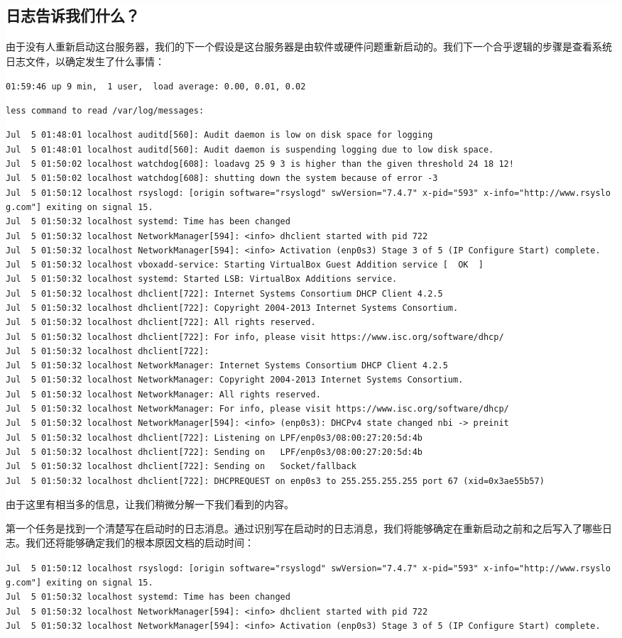 ## 日志告诉我们什么？

由于没有人重新启动这台服务器，我们的下一个假设是这台服务器是由软件或硬件问题重新启动的。我们下一个合乎逻辑的步骤是查看系统日志文件，以确定发生了什么事情：

```
01:59:46 up 9 min,  1 user,  load average: 0.00, 0.01, 0.02

```

```
less command to read /var/log/messages:
```

```
Jul  5 01:48:01 localhost auditd[560]: Audit daemon is low on disk space for logging
Jul  5 01:48:01 localhost auditd[560]: Audit daemon is suspending logging due to low disk space.
Jul  5 01:50:02 localhost watchdog[608]: loadavg 25 9 3 is higher than the given threshold 24 18 12!
Jul  5 01:50:02 localhost watchdog[608]: shutting down the system because of error -3
Jul  5 01:50:12 localhost rsyslogd: [origin software="rsyslogd" swVersion="7.4.7" x-pid="593" x-info="http://www.rsyslog.com"] exiting on signal 15.
Jul  5 01:50:32 localhost systemd: Time has been changed
Jul  5 01:50:32 localhost NetworkManager[594]: <info> dhclient started with pid 722
Jul  5 01:50:32 localhost NetworkManager[594]: <info> Activation (enp0s3) Stage 3 of 5 (IP Configure Start) complete.
Jul  5 01:50:32 localhost vboxadd-service: Starting VirtualBox Guest Addition service [  OK  ]
Jul  5 01:50:32 localhost systemd: Started LSB: VirtualBox Additions service.
Jul  5 01:50:32 localhost dhclient[722]: Internet Systems Consortium DHCP Client 4.2.5
Jul  5 01:50:32 localhost dhclient[722]: Copyright 2004-2013 Internet Systems Consortium.
Jul  5 01:50:32 localhost dhclient[722]: All rights reserved.
Jul  5 01:50:32 localhost dhclient[722]: For info, please visit https://www.isc.org/software/dhcp/
Jul  5 01:50:32 localhost dhclient[722]: 
Jul  5 01:50:32 localhost NetworkManager: Internet Systems Consortium DHCP Client 4.2.5
Jul  5 01:50:32 localhost NetworkManager: Copyright 2004-2013 Internet Systems Consortium.
Jul  5 01:50:32 localhost NetworkManager: All rights reserved.
Jul  5 01:50:32 localhost NetworkManager: For info, please visit https://www.isc.org/software/dhcp/
Jul  5 01:50:32 localhost NetworkManager[594]: <info> (enp0s3): DHCPv4 state changed nbi -> preinit
Jul  5 01:50:32 localhost dhclient[722]: Listening on LPF/enp0s3/08:00:27:20:5d:4b
Jul  5 01:50:32 localhost dhclient[722]: Sending on   LPF/enp0s3/08:00:27:20:5d:4b
Jul  5 01:50:32 localhost dhclient[722]: Sending on   Socket/fallback
Jul  5 01:50:32 localhost dhclient[722]: DHCPREQUEST on enp0s3 to 255.255.255.255 port 67 (xid=0x3ae55b57)

```

由于这里有相当多的信息，让我们稍微分解一下我们看到的内容。

第一个任务是找到一个清楚写在启动时的日志消息。通过识别写在启动时的日志消息，我们将能够确定在重新启动之前和之后写入了哪些日志。我们还将能够确定我们的根本原因文档的启动时间：

```
Jul  5 01:50:12 localhost rsyslogd: [origin software="rsyslogd" swVersion="7.4.7" x-pid="593" x-info="http://www.rsyslog.com"] exiting on signal 15.
Jul  5 01:50:32 localhost systemd: Time has been changed
Jul  5 01:50:32 localhost NetworkManager[594]: <info> dhclient started with pid 722
Jul  5 01:50:32 localhost NetworkManager[594]: <info> Activation (enp0s3) Stage 3 of 5 (IP Configure Start) complete.

```
